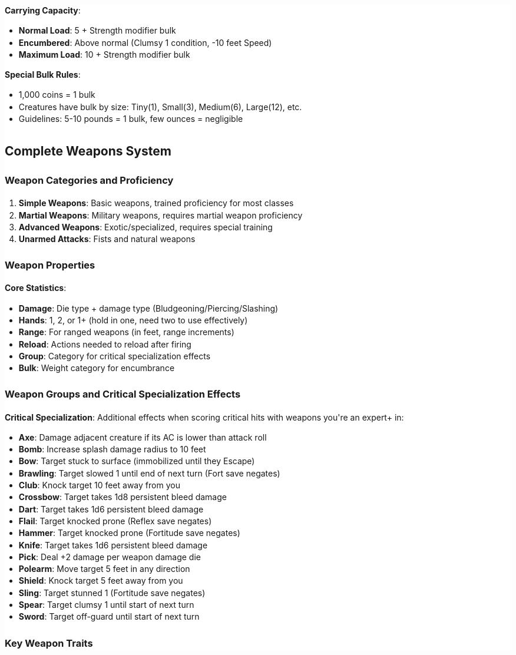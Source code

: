 **Carrying Capacity**:
- **Normal Load**: 5 + Strength modifier bulk
- **Encumbered**: Above normal (Clumsy 1 condition, -10 feet Speed)
- **Maximum Load**: 10 + Strength modifier bulk

**Special Bulk Rules**:
- 1,000 coins = 1 bulk
- Creatures have bulk by size: Tiny(1), Small(3), Medium(6), Large(12), etc.
- Guidelines: 5-10 pounds = 1 bulk, few ounces = negligible

## Complete Weapons System

### Weapon Categories and Proficiency
1. **Simple Weapons**: Basic weapons, trained proficiency for most classes
2. **Martial Weapons**: Military weapons, requires martial weapon proficiency  
3. **Advanced Weapons**: Exotic/specialized, requires special training
4. **Unarmed Attacks**: Fists and natural weapons

### Weapon Properties

**Core Statistics**:
- **Damage**: Die type + damage type (Bludgeoning/Piercing/Slashing)
- **Hands**: 1, 2, or 1+ (hold in one, need two to use effectively)
- **Range**: For ranged weapons (in feet, range increments)
- **Reload**: Actions needed to reload after firing
- **Group**: Category for critical specialization effects
- **Bulk**: Weight category for encumbrance

### Weapon Groups and Critical Specialization Effects

**Critical Specialization**: Additional effects when scoring critical hits with weapons you're an expert+ in:

- **Axe**: Damage adjacent creature if its AC is lower than attack roll
- **Bomb**: Increase splash damage radius to 10 feet
- **Bow**: Target stuck to surface (immobilized until they Escape)
- **Brawling**: Target slowed 1 until end of next turn (Fort save negates)
- **Club**: Knock target 10 feet away from you
- **Crossbow**: Target takes 1d8 persistent bleed damage
- **Dart**: Target takes 1d6 persistent bleed damage  
- **Flail**: Target knocked prone (Reflex save negates)
- **Hammer**: Target knocked prone (Fortitude save negates)
- **Knife**: Target takes 1d6 persistent bleed damage
- **Pick**: Deal +2 damage per weapon damage die
- **Polearm**: Move target 5 feet in any direction
- **Shield**: Knock target 5 feet away from you
- **Sling**: Target stunned 1 (Fortitude save negates)
- **Spear**: Target clumsy 1 until start of next turn
- **Sword**: Target off-guard until start of next turn

### Key Weapon Traits
